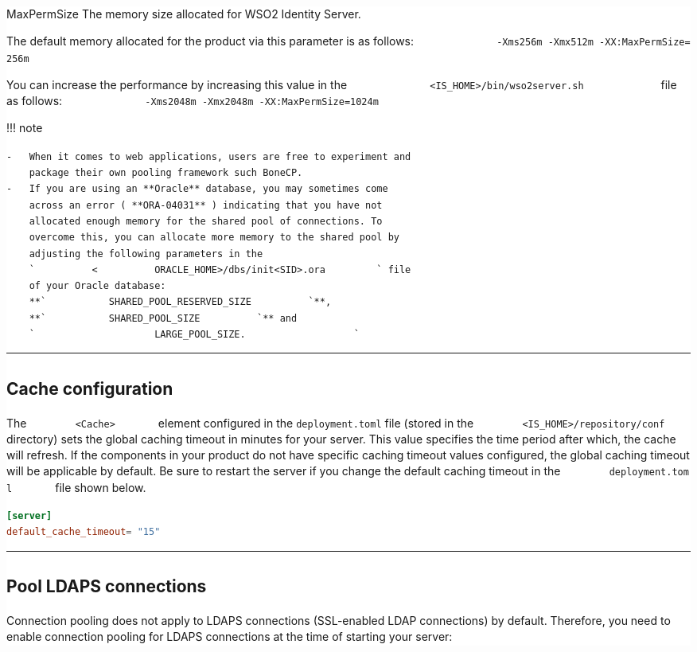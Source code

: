 <tr class="even">
<td>MaxPermSize</td>
<td>The memory size allocated for WSO2 Identity Server.</td>
<td><p>The default memory allocated for the product via this parameter is as follows: <code>              -Xms256m -Xmx512m -XX:MaxPermSize=256m             </code></p>
<p>You can increase the performance by increasing this value in the <code>              &lt;IS_HOME&gt;/bin/wso2server.sh             </code> file as follows: <code>              -Xms2048m -Xmx2048m -XX:MaxPermSize=1024m             </code></p></td>
</tr>
</tbody>
</table>

!!! note
    
    -   When it comes to web applications, users are free to experiment and
        package their own pooling framework such BoneCP.
    -   If you are using an **Oracle** database, you may sometimes come
        across an error ( **ORA-04031** ) indicating that you have not
        allocated enough memory for the shared pool of connections. To
        overcome this, you can allocate more memory to the shared pool by
        adjusting the following parameters in the
        `          <          ORACLE_HOME>/dbs/init<SID>.ora         ` file
        of your Oracle database:
        **`           SHARED_POOL_RESERVED_SIZE          `**,
        **`           SHARED_POOL_SIZE          `** and
        `                     LARGE_POOL_SIZE.                   `  
    
---

## Cache configuration

The `         <Cache>        ` element configured in the
`deployment.toml` file (stored in the
`         <IS_HOME>/repository/conf        ` directory) sets the
global caching timeout in minutes for your server. This value specifies
the time period after which, the cache will refresh. If the components
in your product do not have specific caching timeout values configured,
the global caching timeout will be applicable by default. Be sure to
restart the server if you change the default caching timeout in the
`         deployment.toml        `  file shown below.

``` toml
[server]
default_cache_timeout= "15"
```    

---

## Pool LDAPS connections

Connection pooling does not apply to LDAPS connections (SSL-enabled LDAP
connections) by default. Therefore, you need to enable connection
pooling for LDAPS connections at the time of starting your server:
